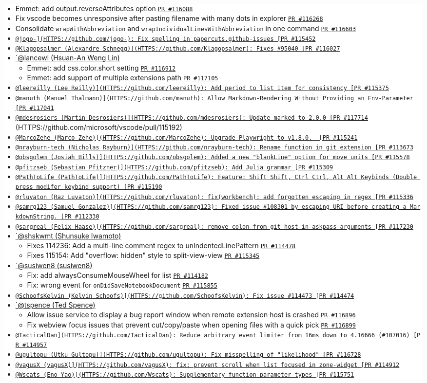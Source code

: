   * Emmet: add output.reverseAttributes option [`PR #116088`](HTTPS://github.com/microsoft/vscode/pull/116088)
  * Fix vscode becomes unresponsive after pasting filename with many dots in explorer [`PR #116268`](HTTPS://github.com/microsoft/vscode/pull/116268)
  * Consolidate `wrapWithAbbreviation` and `wrapIndividualLinesWithAbbreviation` in one command [`PR #116603`](HTTPS://github.com/microsoft/vscode/pull/116603)
* [`@jogo-](HTTPS://github.com/jogo-): Fix spelling in papercuts.github-issues [PR #115452`](HTTPS://github.com/microsoft/vscode/pull/115452)
* [`@Klagopsalmer (Alexandre Schnegg)](HTTPS://github.com/Klagopsalmer): Fixes #95040 [PR #116027`](HTTPS://github.com/microsoft/vscode/pull/116027)
* [`@lancewl (Hsuan-An Weng Lin)](HTTPS://github.com/lancewl)
  * Emmet: add css.color.short setting [`PR #116912`](HTTPS://github.com/microsoft/vscode/pull/116912)
  * Emmet: add support of multiple extensions path [`PR #117105`](HTTPS://github.com/microsoft/vscode/pull/117105)
* [`@leereilly (Lee Reilly)](HTTPS://github.com/leereilly): Add period to list item for consistency [PR #115375`](HTTPS://github.com/microsoft/vscode/pull/115375)
* [`@manuth (Manuel Thalmann)](HTTPS://github.com/manuth): Allow Markdown-Rendering Without Providing an Env-Parameter [PR #117041`](HTTPS://github.com/microsoft/vscode/pull/117041)
* [`@mdesrosiers (Martin Desrosiers)](HTTPS://github.com/mdesrosiers): Update marked to 2.0.0 [PR #117714`](HTTPS://github.com/microsoft/vscode/pull/117714)
(HTTPS://github.com/microsoft/vscode/pull/115192)
* [`@MarcoZehe (Marco Zehe)](HTTPS://github.com/MarcoZehe): Upgrade Playwright to v1.8.0.  [PR #115241`](HTTPS://github.com/microsoft/vscode/pull/115241)
* [`@nrayburn-tech (Nicholas Rayburn)](HTTPS://github.com/nrayburn-tech): Rename function in git extension [PR #113673`](HTTPS://github.com/microsoft/vscode/pull/113673)
* [`@obsgolem (Josiah Bills)](HTTPS://github.com/obsgolem): Added a new "blankLine" option for move units [PR #115578`](HTTPS://github.com/microsoft/vscode/pull/115578)
* [`@pfitzseb (Sebastian Pfitzner)](HTTPS://github.com/pfitzseb): Add Julia grammar [PR #115309`](HTTPS://github.com/microsoft/vscode/pull/115309)
* [`@PathToLife (PathToLife)](HTTPS://github.com/PathToLife): Feature: Shift Shift, Ctrl Ctrl, Alt Alt Keybinds (Double press modifer keybind support) [PR #115190`](HTTPS://github.com/microsoft/vscode/pull/115190)
* [`@rluvaton (Raz Luvaton)](HTTPS://github.com/rluvaton): fix(workbench): add forgotten escaping in regex [PR #115336`](HTTPS://github.com/microsoft/vscode/pull/115336)
* [`@samrg123 (Samuel Gonzalez)](HTTPS://github.com/samrg123): Fixed issue #108301 by escaping URI before creating a MarkdownString. [PR #112330`](HTTPS://github.com/microsoft/vscode/pull/112330)
* [`@sargreal (Felix Haase)](HTTPS://github.com/sargreal): remove colon from git host in askpass arguments [PR #117230`](HTTPS://github.com/microsoft/vscode/pull/117230)
* [`@shskwmt (Shunsuke Iwamoto)](HTTPS://github.com/shskwmt)
  * Fixes 114236: Add a multi-line comment regex to unIndentedLinePattern [`PR #114478`](HTTPS://github.com/microsoft/vscode/pull/114478)
  * Fixes 115154: Add "overflow: hidden" style to split-view-view [`PR #115345`](HTTPS://github.com/microsoft/vscode/pull/115345)
* [`@susiwen8 (susiwen8)](HTTPS://github.com/susiwen8)
  * Fix: add alwaysConsumeMouseWheel for list [`PR #114182`](HTTPS://github.com/microsoft/vscode/pull/114182)
  * Fix: wrong event for `onDidSaveNotebookDocument` [`PR #115855`](HTTPS://github.com/microsoft/vscode/pull/115855)
* [`@SchoofsKelvin (Kelvin Schoofs)](HTTPS://github.com/SchoofsKelvin): Fix issue #114473 [PR #114474`](HTTPS://github.com/microsoft/vscode/pull/114474)
* [`@tspence (Ted Spence)](HTTPS://github.com/tspence)
  * Allow issue service to display a bug report window when remote extension host is crashed [`PR #116896`](HTTPS://github.com/microsoft/vscode/pull/116896)
  * Fix webview focus issues that prevent cut/copy/paste when opening files with a quick pick [`PR #116899`](HTTPS://github.com/microsoft/vscode/pull/116899)
* [`@TacticalDan](HTTPS://github.com/TacticalDan): Reduce arbitrary event limiter from 16ms down to 4.16666 (#107016) [PR #114957`](HTTPS://github.com/microsoft/vscode/pull/114957)
* [`@ugultopu (Utku Gultopu)](HTTPS://github.com/ugultopu): Fix misspelling of "likelihood" [PR #116728`](HTTPS://github.com/microsoft/vscode/pull/116728)
* [`@vagusX (vagusX)](HTTPS://github.com/vagusX): fix: prevent scroll when list focused in zone-widget [PR #114912`](HTTPS://github.com/microsoft/vscode/pull/114912)
* [`@Wscats (Eno Yao)](HTTPS://github.com/Wscats): Supplementary function parameter types [PR #115751`](HTTPS://github.com/microsoft/vscode/pull/115751)